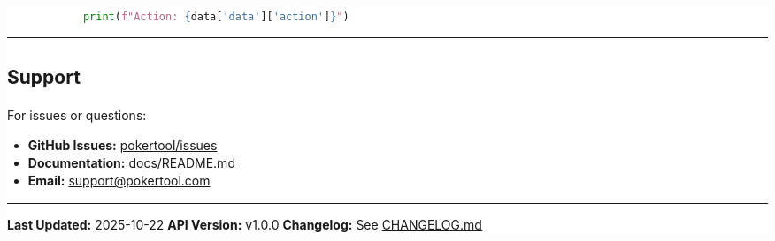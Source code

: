 ```python
            print(f"Action: {data['data']['action']}")
```

---

## Support

For issues or questions:
- **GitHub Issues:** [pokertool/issues](https://github.com/pokertool/pokertool/issues)
- **Documentation:** [docs/README.md](../README.md)
- **Email:** support@pokertool.com

---

**Last Updated:** 2025-10-22
**API Version:** v1.0.0
**Changelog:** See [CHANGELOG.md](../CHANGELOG.md)

